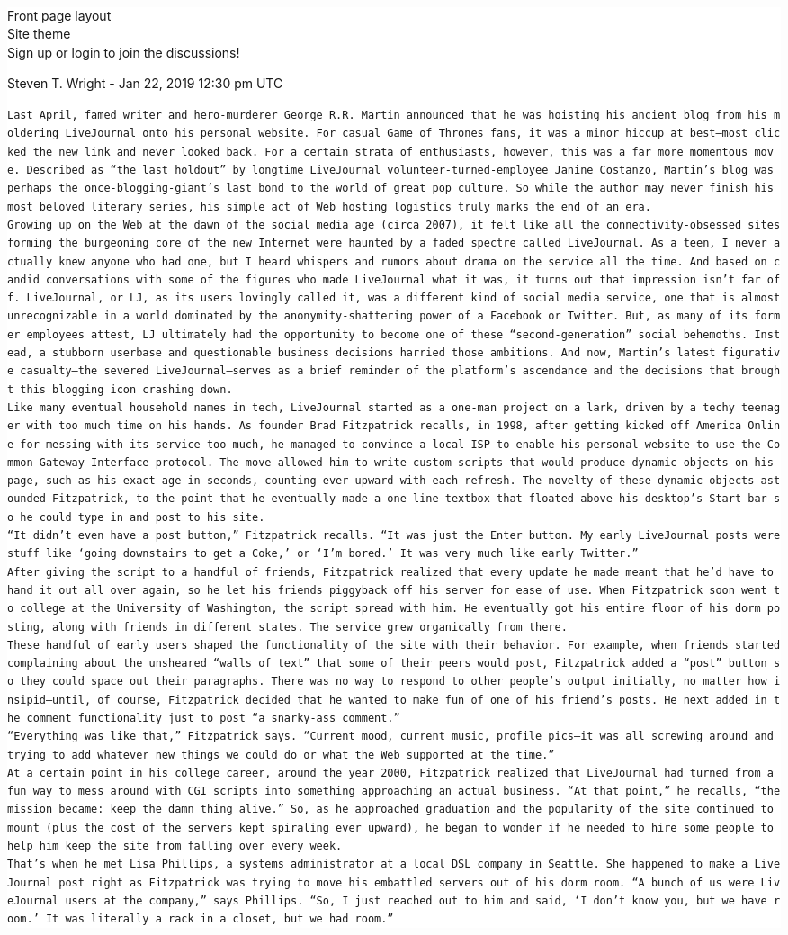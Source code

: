   Front page layout  
    Site theme  
    Sign up or login to join the discussions!  
    
Steven T. Wright
        -  Jan 22, 2019 12:30 pm UTC
  
    Last April, famed writer and hero-murderer George R.R. Martin announced that he was hoisting his ancient blog from his moldering LiveJournal onto his personal website. For casual Game of Thrones fans, it was a minor hiccup at best—most clicked the new link and never looked back. For a certain strata of enthusiasts, however, this was a far more momentous move. Described as “the last holdout” by longtime LiveJournal volunteer-turned-employee Janine Costanzo, Martin’s blog was perhaps the once-blogging-giant’s last bond to the world of great pop culture. So while the author may never finish his most beloved literary series, his simple act of Web hosting logistics truly marks the end of an era.  
    Growing up on the Web at the dawn of the social media age (circa 2007), it felt like all the connectivity-obsessed sites forming the burgeoning core of the new Internet were haunted by a faded spectre called LiveJournal. As a teen, I never actually knew anyone who had one, but I heard whispers and rumors about drama on the service all the time. And based on candid conversations with some of the figures who made LiveJournal what it was, it turns out that impression isn’t far off. LiveJournal, or LJ, as its users lovingly called it, was a different kind of social media service, one that is almost unrecognizable in a world dominated by the anonymity-shattering power of a Facebook or Twitter. But, as many of its former employees attest, LJ ultimately had the opportunity to become one of these “second-generation” social behemoths. Instead, a stubborn userbase and questionable business decisions harried those ambitions. And now, Martin’s latest figurative casualty—the severed LiveJournal—serves as a brief reminder of the platform’s ascendance and the decisions that brought this blogging icon crashing down.  
    Like many eventual household names in tech, LiveJournal started as a one-man project on a lark, driven by a techy teenager with too much time on his hands. As founder Brad Fitzpatrick recalls, in 1998, after getting kicked off America Online for messing with its service too much, he managed to convince a local ISP to enable his personal website to use the Common Gateway Interface protocol. The move allowed him to write custom scripts that would produce dynamic objects on his page, such as his exact age in seconds, counting ever upward with each refresh. The novelty of these dynamic objects astounded Fitzpatrick, to the point that he eventually made a one-line textbox that floated above his desktop’s Start bar so he could type in and post to his site.  
    “It didn’t even have a post button,” Fitzpatrick recalls. “It was just the Enter button. My early LiveJournal posts were stuff like ‘going downstairs to get a Coke,’ or ‘I’m bored.’ It was very much like early Twitter.”  
    After giving the script to a handful of friends, Fitzpatrick realized that every update he made meant that he’d have to hand it out all over again, so he let his friends piggyback off his server for ease of use. When Fitzpatrick soon went to college at the University of Washington, the script spread with him. He eventually got his entire floor of his dorm posting, along with friends in different states. The service grew organically from there.  
    These handful of early users shaped the functionality of the site with their behavior. For example, when friends started complaining about the unsheared “walls of text” that some of their peers would post, Fitzpatrick added a “post” button so they could space out their paragraphs. There was no way to respond to other people’s output initially, no matter how insipid—until, of course, Fitzpatrick decided that he wanted to make fun of one of his friend’s posts. He next added in the comment functionality just to post “a snarky-ass comment.”  
    “Everything was like that,” Fitzpatrick says. “Current mood, current music, profile pics—it was all screwing around and trying to add whatever new things we could do or what the Web supported at the time.”  
    At a certain point in his college career, around the year 2000, Fitzpatrick realized that LiveJournal had turned from a fun way to mess around with CGI scripts into something approaching an actual business. “At that point,” he recalls, “the mission became: keep the damn thing alive.” So, as he approached graduation and the popularity of the site continued to mount (plus the cost of the servers kept spiraling ever upward), he began to wonder if he needed to hire some people to help him keep the site from falling over every week.  
    That’s when he met Lisa Phillips, a systems administrator at a local DSL company in Seattle. She happened to make a LiveJournal post right as Fitzpatrick was trying to move his embattled servers out of his dorm room. “A bunch of us were LiveJournal users at the company,” says Phillips. “So, I just reached out to him and said, ‘I don’t know you, but we have room.’ It was literally a rack in a closet, but we had room.”  